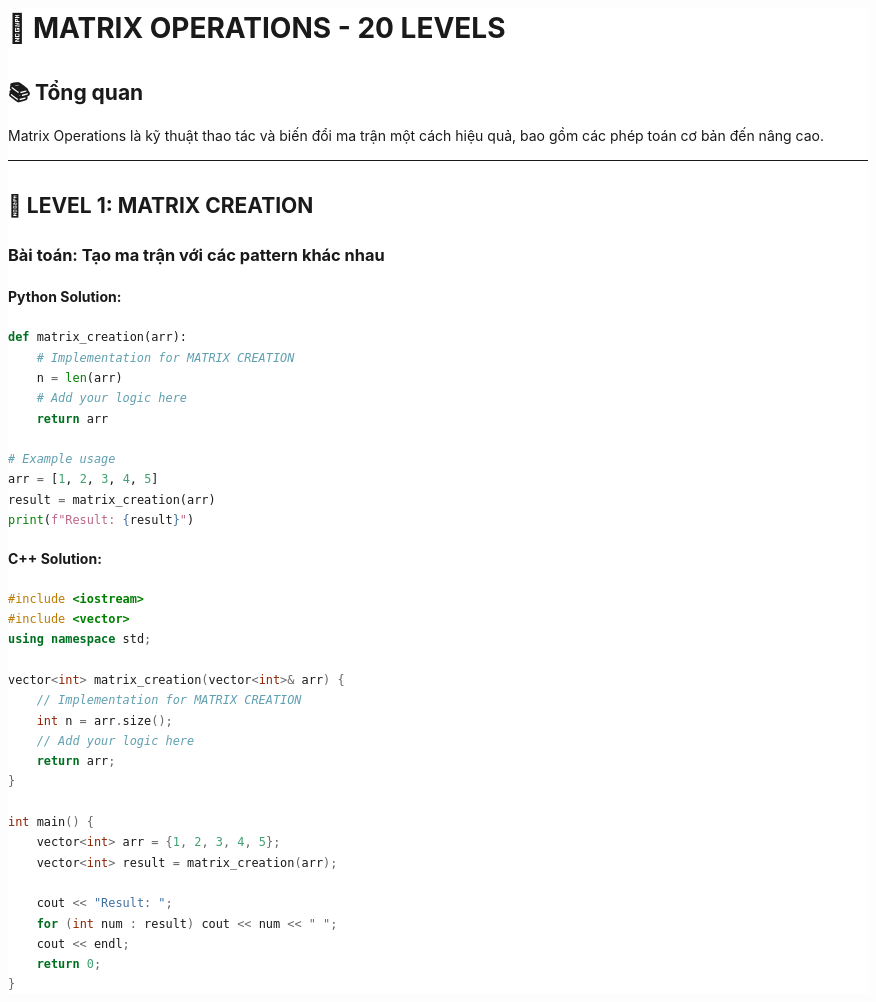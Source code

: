 # 🎯 MATRIX OPERATIONS - 20 LEVELS

## 📚 **Tổng quan**
Matrix Operations là kỹ thuật thao tác và biến đổi ma trận một cách hiệu quả, bao gồm các phép toán cơ bản đến nâng cao.

---

## 🎯 **LEVEL 1: MATRIX CREATION**
### **Bài toán**: Tạo ma trận với các pattern khác nhau

#### **Python Solution:**
```python
def matrix_creation(arr):
    # Implementation for MATRIX CREATION
    n = len(arr)
    # Add your logic here
    return arr

# Example usage
arr = [1, 2, 3, 4, 5]
result = matrix_creation(arr)
print(f"Result: {result}")
```

#### **C++ Solution:**
```cpp
#include <iostream>
#include <vector>
using namespace std;

vector<int> matrix_creation(vector<int>& arr) {
    // Implementation for MATRIX CREATION
    int n = arr.size();
    // Add your logic here
    return arr;
}

int main() {
    vector<int> arr = {1, 2, 3, 4, 5};
    vector<int> result = matrix_creation(arr);
    
    cout << "Result: ";
    for (int num : result) cout << num << " ";
    cout << endl;
    return 0;
}
```
